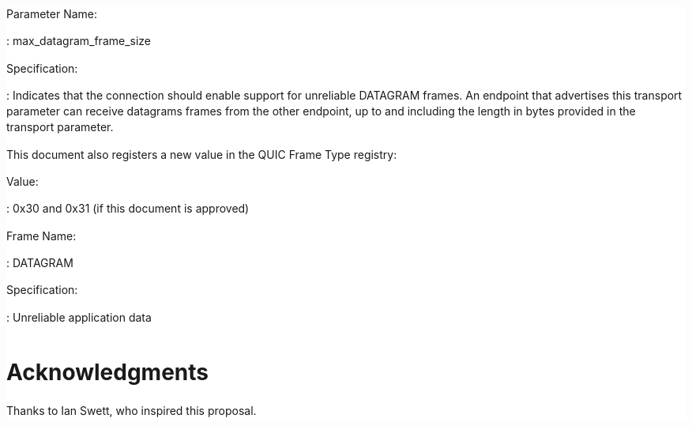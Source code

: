 Parameter Name:

: max_datagram_frame_size

Specification:

: Indicates that the connection should enable support for unreliable DATAGRAM
frames. An endpoint that advertises this transport parameter can receive
datagrams frames from the other endpoint, up to and including the length in
bytes provided in the transport parameter.

This document also registers a new value in the QUIC Frame Type registry:

Value:

: 0x30 and 0x31 (if this document is approved)

Frame Name:

: DATAGRAM

Specification:

: Unreliable application data

# Acknowledgments

Thanks to Ian Swett, who inspired this proposal.
